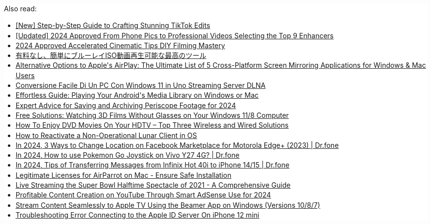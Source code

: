 <ins class="adsbygoogle"
     style="display:block"
     data-ad-client="ca-pub-7571918770474297"
     data-ad-slot="8358498916"
     data-ad-format="auto"
     data-full-width-responsive="true"></ins>

<span class="atpl-alsoreadstyle">Also read:</span>
<div><ul>
<li><a href="https://extra-approaches.techidaily.com/new-step-by-step-guide-to-crafting-stunning-tiktok-edits/"><u>[New] Step-by-Step Guide to Crafting Stunning TikTok Edits</u></a></li>
<li><a href="https://eaxpv-info.techidaily.com/updated-2024-approved-from-phone-pics-to-professional-videos-selecting-the-top-9-enhancers/"><u>[Updated] 2024 Approved From Phone Pics to Professional Videos Selecting the Top 9 Enhancers</u></a></li>
<li><a href="https://extra-resources.techidaily.com/2024-approved-accelerated-cinematic-tips-diy-filming-mastery/"><u>2024 Approved Accelerated Cinematic Tips DIY Filming Mastery</u></a></li>
<li><a href="https://media-tips.techidaily.com/1727404285901-iso/"><u>有料なし、簡単にブルーレイISO動画再生可能な最高のツール</u></a></li>
<li><a href="https://media-tips.techidaily.com/alternative-options-to-apples-airplay-the-ultimate-list-of-5-cross-platform-screen-mirroring-applications-for-windows-and-mac-users/"><u>Alternative Options to Apple's AirPlay: The Ultimate List of 5 Cross-Platform Screen Mirroring Applications for Windows & Mac Users</u></a></li>
<li><a href="https://media-tips.techidaily.com/conversione-facile-di-un-pc-con-windows-11-in-uno-streaming-server-dlna/"><u>Conversione Facile Di Un PC Con Windows 11 in Uno Streaming Server DLNA</u></a></li>
<li><a href="https://media-tips.techidaily.com/effortless-guide-playing-your-androids-media-library-on-windows-or-mac/"><u>Effortless Guide: Playing Your Android's Media Library on Windows or Mac</u></a></li>
<li><a href="https://some-knowledge.techidaily.com/expert-advice-for-saving-and-archiving-periscope-footage-for-2024/"><u>Expert Advice for Saving and Archiving Periscope Footage for 2024</u></a></li>
<li><a href="https://media-tips.techidaily.com/free-solutions-watching-3d-films-without-glasses-on-your-windows-118-computer/"><u>Free Solutions: Watching 3D Films Without Glasses on Your Windows 11/8 Computer</u></a></li>
<li><a href="https://media-tips.techidaily.com/how-to-enjoy-dvd-movies-on-your-hdtv-top-three-wireless-and-wired-solutions/"><u>How To Enjoy DVD Movies On Your HDTV – Top Three Wireless and Wired Solutions</u></a></li>
<li><a href="https://windows11.techidaily.com/how-to-reactivate-a-non-operational-lunar-client-in-os/"><u>How to Reactivate a Non-Operational Lunar Client in OS</u></a></li>
<li><a href="https://change-location.techidaily.com/in-2024-3-ways-to-change-location-on-facebook-marketplace-for-motorola-edgeplus-2023-drfone-by-drfone-virtual-android/"><u>In 2024, 3 Ways to Change Location on Facebook Marketplace for Motorola Edge+ (2023) | Dr.fone</u></a></li>
<li><a href="https://change-location.techidaily.com/in-2024-how-to-use-pokemon-go-joystick-on-vivo-y27-4g-drfone-by-drfone-virtual-android/"><u>In 2024, How to use Pokemon Go Joystick on Vivo Y27 4G? | Dr.fone</u></a></li>
<li><a href="https://android-transfer.techidaily.com/in-2024-tips-of-transferring-messages-from-infinix-hot-40i-to-iphone-1415-drfone-by-drfone-transfer-from-android-transfer-from-android/"><u>In 2024, Tips of Transferring Messages from Infinix Hot 40i to iPhone 14/15 | Dr.fone</u></a></li>
<li><a href="https://media-tips.techidaily.com/legitimate-licenses-for-airparrot-on-mac-ensure-safe-installation/"><u>Legitimate Licenses for AirParrot on Mac - Ensure Safe Installation</u></a></li>
<li><a href="https://media-tips.techidaily.com/live-streaming-the-super-bowl-halftime-spectacle-of-2021-a-comprehensive-guide/"><u>Live Streaming the Super Bowl Halftime Spectacle of 2021 - A Comprehensive Guide</u></a></li>
<li><a href="https://facebook-video-share.techidaily.com/profitable-content-creation-on-youtube-through-smart-adsense-use-for-2024/"><u>Profitable Content Creation on YouTube Through Smart AdSense Use for 2024</u></a></li>
<li><a href="https://media-tips.techidaily.com/stream-content-seamlessly-to-apple-tv-using-the-beamer-app-on-windows-versions-1087/"><u>Stream Content Seamlessly to Apple TV Using the Beamer App on Windows (Versions 10/8/7)</u></a></li>
<li><a href="https://apple-account.techidaily.com/troubleshooting-error-connecting-to-the-apple-id-server-on-iphone-12-mini-by-drfone-ios/"><u>Troubleshooting Error Connecting to the Apple ID Server On iPhone 12 mini</u></a></li>
</ul></div>

